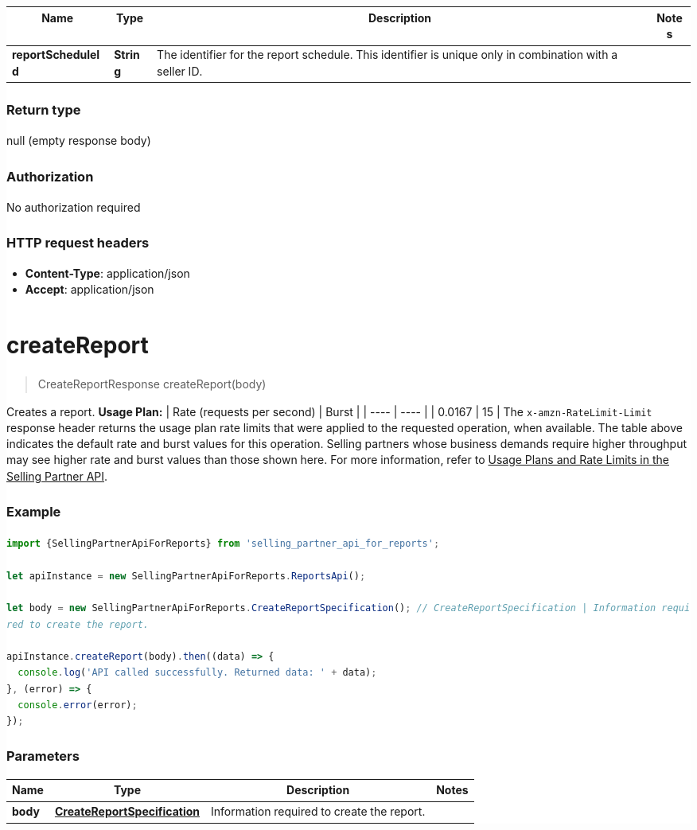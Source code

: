 Name | Type | Description  | Notes
------------- | ------------- | ------------- | -------------
 **reportScheduleId** | **String**| The identifier for the report schedule. This identifier is unique only in combination with a seller ID. | 

### Return type

null (empty response body)

### Authorization

No authorization required

### HTTP request headers

 - **Content-Type**: application/json
 - **Accept**: application/json

<a name="createReport"></a>
# **createReport**
> CreateReportResponse createReport(body)



Creates a report.  **Usage Plan:**  | Rate (requests per second) | Burst | | ---- | ---- | | 0.0167 | 15 |  The `x-amzn-RateLimit-Limit` response header returns the usage plan rate limits that were applied to the requested operation, when available. The table above indicates the default rate and burst values for this operation. Selling partners whose business demands require higher throughput may see higher rate and burst values than those shown here. For more information, refer to [Usage Plans and Rate Limits in the Selling Partner API](https://developer-docs.amazon.com/sp-api/docs/usage-plans-and-rate-limits-in-the-sp-api).

### Example
```javascript
import {SellingPartnerApiForReports} from 'selling_partner_api_for_reports';

let apiInstance = new SellingPartnerApiForReports.ReportsApi();

let body = new SellingPartnerApiForReports.CreateReportSpecification(); // CreateReportSpecification | Information required to create the report.

apiInstance.createReport(body).then((data) => {
  console.log('API called successfully. Returned data: ' + data);
}, (error) => {
  console.error(error);
});

```

### Parameters

Name | Type | Description  | Notes
------------- | ------------- | ------------- | -------------
 **body** | [**CreateReportSpecification**](CreateReportSpecification.md)| Information required to create the report. | 
